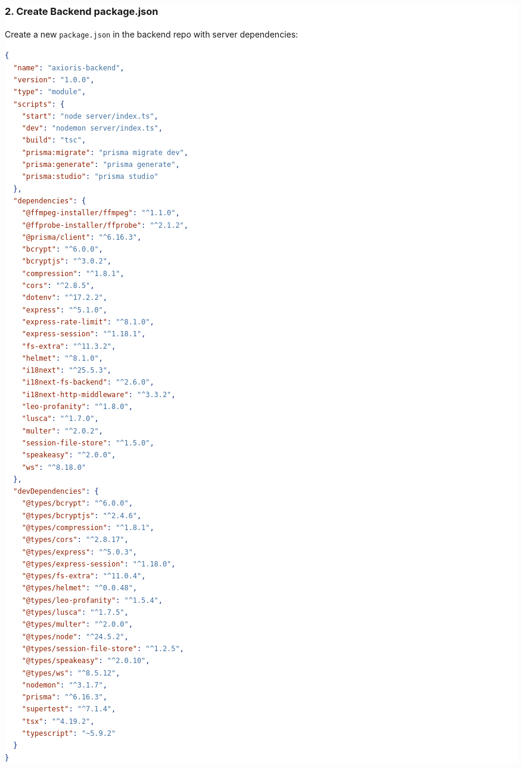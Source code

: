 ### 2. Create Backend package.json

Create a new `package.json` in the backend repo with server dependencies:

```json
{
  "name": "axioris-backend",
  "version": "1.0.0",
  "type": "module",
  "scripts": {
    "start": "node server/index.ts",
    "dev": "nodemon server/index.ts",
    "build": "tsc",
    "prisma:migrate": "prisma migrate dev",
    "prisma:generate": "prisma generate",
    "prisma:studio": "prisma studio"
  },
  "dependencies": {
    "@ffmpeg-installer/ffmpeg": "^1.1.0",
    "@ffprobe-installer/ffprobe": "^2.1.2",
    "@prisma/client": "^6.16.3",
    "bcrypt": "^6.0.0",
    "bcryptjs": "^3.0.2",
    "compression": "^1.8.1",
    "cors": "^2.8.5",
    "dotenv": "^17.2.2",
    "express": "^5.1.0",
    "express-rate-limit": "^8.1.0",
    "express-session": "^1.18.1",
    "fs-extra": "^11.3.2",
    "helmet": "^8.1.0",
    "i18next": "^25.5.3",
    "i18next-fs-backend": "^2.6.0",
    "i18next-http-middleware": "^3.3.2",
    "leo-profanity": "^1.8.0",
    "lusca": "^1.7.0",
    "multer": "^2.0.2",
    "session-file-store": "^1.5.0",
    "speakeasy": "^2.0.0",
    "ws": "^8.18.0"
  },
  "devDependencies": {
    "@types/bcrypt": "^6.0.0",
    "@types/bcryptjs": "^2.4.6",
    "@types/compression": "^1.8.1",
    "@types/cors": "^2.8.17",
    "@types/express": "^5.0.3",
    "@types/express-session": "^1.18.0",
    "@types/fs-extra": "^11.0.4",
    "@types/helmet": "^0.0.48",
    "@types/leo-profanity": "^1.5.4",
    "@types/lusca": "^1.7.5",
    "@types/multer": "^2.0.0",
    "@types/node": "^24.5.2",
    "@types/session-file-store": "^1.2.5",
    "@types/speakeasy": "^2.0.10",
    "@types/ws": "^8.5.12",
    "nodemon": "^3.1.7",
    "prisma": "^6.16.3",
    "supertest": "^7.1.4",
    "tsx": "^4.19.2",
    "typescript": "~5.9.2"
  }
}
```